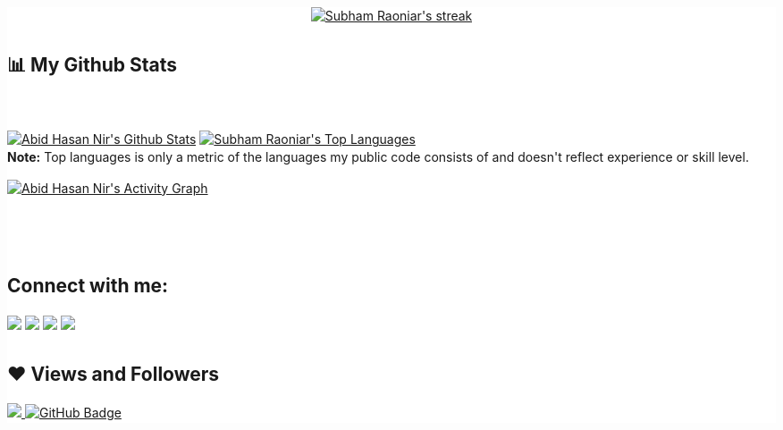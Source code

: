 
<p align="center">
    <a href="https://github.com/abidhasannir/github-readme-streak-stats">
        <img title="🔥 Get streak stats for your profile at git.io/streak-stats" alt="Subham Raoniar's streak" src="https://github-readme-streak-stats.herokuapp.com/?user=abidhasannir&theme=black-ice&hide_border=true&stroke=0000&background=060A0CD0"/>
    </a>
</p>

## 📊 My Github Stats

  <br/>
 


<br/>
  <a href="https://github.com/abidhasannir/github-readme-stats"><img alt="Abid Hasan Nir's Github Stats" src="https://github-readme-stats.vercel.app/api?username=abidhasannir&show_icons=true&count_private=true&theme=react&hide_border=true&bg_color=0D1117" /></a>
  <a href="https://github.com/abidhasannir/github-readme-stats"><img alt="Subham Raoniar's Top Languages" src="https://github-readme-stats.vercel.app/api/top-langs/?username=abidhasannir&langs_count=8&count_private=true&layout=compact&theme=react&hide_border=true&bg_color=0D1117" /></a>
  <br/>
  <b>Note:</b> Top languages is only a metric of the languages my public code consists of and doesn't reflect experience or skill level.
<br/>

<a href="https://github.com/abidhasannir/github-readme-activity-graph"><img alt="Abid Hasan Nir's Activity Graph" src="https://activity-graph.herokuapp.com/graph?username=abidhasannir&bg_color=0D1117&color=5BCDEC&line=5BCDEC&point=FFFFFF&hide_border=true" /></a>

<br/>


<br/>

## Connect with me:
<p align="left">

<a href = "https://www.linkedin.com/in/abidhasannir/"><img src="https://img.icons8.com/fluent/48/000000/linkedin.png"/></a>
<a href = "https://twitter.com/abidhasan.nir"><img src="https://img.icons8.com/fluent/48/000000/twitter.png"/></a>
<a href = "https://www.instagram.com/abidhasannir/"><img src="https://img.icons8.com/fluent/48/000000/instagram-new.png"/></a>
<a href = "https://www.youtube.com/channel/UCv_AYjLOya9-BUA0udFBFUg"><img src="https://img.icons8.com/color/48/000000/youtube-play.png"/></a>

</p>

## ❤ Views and Followers
<a href="https://github.com/abidhasannir/github-profile-views-counter">
    <img src="https://komarev.com/ghpvc/?username=SubhamRaoniar28">
</a>
<a href="https://github.com/abidhasannir?tab=followers"><img src="https://img.shields.io/github/followers/abidhasannir?label=Followers&style=social&__cf_chl_managed_tk__=pmd_d991608010cf191f1ad6d6a9e52cc18f8e80b700-1627721057-0-gqNtZGzNAvijcnBszQg" alt="GitHub Badge"></a>
